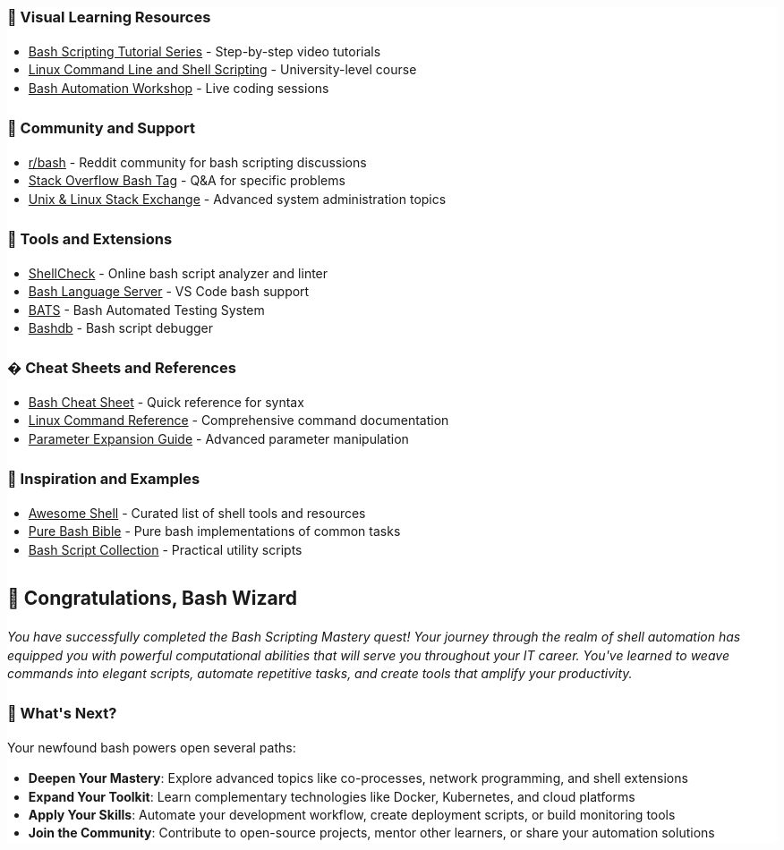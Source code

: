 ### 🎥 Visual Learning Resources

- [Bash Scripting Tutorial Series](https://www.youtube.com/playlist?list=PLT98CRl2KxKGj-VKtApD8-zCqSaN2mD4w) - Step-by-step video tutorials
- [Linux Command Line and Shell Scripting](https://www.coursera.org/learn/linux-command-line) - University-level course
- [Bash Automation Workshop](https://www.youtube.com/watch?v=V1y-mbWM3B8) - Live coding sessions

### 💬 Community and Support

- [r/bash](https://reddit.com/r/bash) - Reddit community for bash scripting discussions
- [Stack Overflow Bash Tag](https://stackoverflow.com/questions/tagged/bash) - Q&A for specific problems
- [Unix & Linux Stack Exchange](https://unix.stackexchange.com/) - Advanced system administration topics

### 🔧 Tools and Extensions

- [ShellCheck](https://www.shellcheck.net/) - Online bash script analyzer and linter
- [Bash Language Server](https://github.com/bash-lsp/bash-language-server) - VS Code bash support
- [BATS](https://github.com/bats-core/bats-core) - Bash Automated Testing System
- [Bashdb](http://bashdb.sourceforge.net/) - Bash script debugger

### � Cheat Sheets and References

- [Bash Cheat Sheet](https://github.com/LeCoupa/awesome-cheatsheets/blob/master/languages/bash.sh) - Quick reference for syntax
- [Linux Command Reference](https://ss64.com/bash/) - Comprehensive command documentation
- [Parameter Expansion Guide](https://wiki.bash-hackers.org/syntax/pe) - Advanced parameter manipulation

### 🌟 Inspiration and Examples

- [Awesome Shell](https://github.com/alebcay/awesome-shell) - Curated list of shell tools and resources
- [Pure Bash Bible](https://github.com/dylanaraps/pure-bash-bible) - Pure bash implementations of common tasks
- [Bash Script Collection](https://github.com/alexanderepstein/Bash-Snippets) - Practical utility scripts

## 🎉 Congratulations, Bash Wizard

*You have successfully completed the Bash Scripting Mastery quest! Your journey through the realm of shell automation has equipped you with powerful computational abilities that will serve you throughout your IT career. You've learned to weave commands into elegant scripts, automate repetitive tasks, and create tools that amplify your productivity.*

### 🌟 What's Next?

Your newfound bash powers open several paths:

- **Deepen Your Mastery**: Explore advanced topics like co-processes, network programming, and shell extensions
- **Expand Your Toolkit**: Learn complementary technologies like Docker, Kubernetes, and cloud platforms
- **Apply Your Skills**: Automate your development workflow, create deployment scripts, or build monitoring tools
- **Join the Community**: Contribute to open-source projects, mentor other learners, or share your automation solutions
